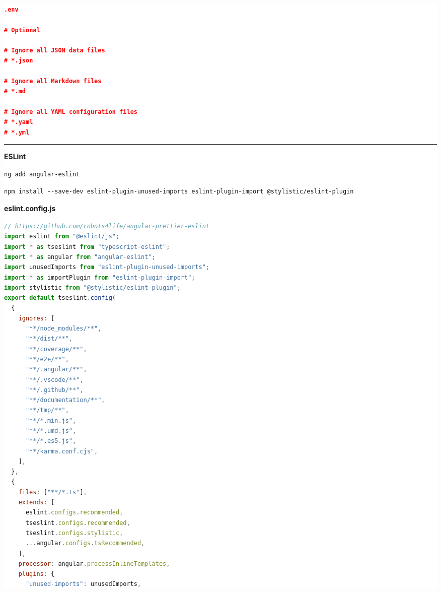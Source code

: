 ```json
.env

# Optional

# Ignore all JSON data files
# *.json

# Ignore all Markdown files
# *.md

# Ignore all YAML configuration files
# *.yaml
# *.yml
```

---

**ESLint**

```shell
ng add angular-eslint
```

```shell
npm install --save-dev eslint-plugin-unused-imports eslint-plugin-import @stylistic/eslint-plugin
```

**eslint.config.js**

```js
// https://github.com/robots4life/angular-prettier-eslint
import eslint from "@eslint/js";
import * as tseslint from "typescript-eslint";
import * as angular from "angular-eslint";
import unusedImports from "eslint-plugin-unused-imports";
import * as importPlugin from "eslint-plugin-import";
import stylistic from "@stylistic/eslint-plugin";
export default tseslint.config(
  {
    ignores: [
      "**/node_modules/**",
      "**/dist/**",
      "**/coverage/**",
      "**/e2e/**",
      "**/.angular/**",
      "**/.vscode/**",
      "**/.github/**",
      "**/documentation/**",
      "**/tmp/**",
      "**/*.min.js",
      "**/*.umd.js",
      "**/*.es5.js",
      "**/karma.conf.cjs",
    ],
  },
  {
    files: ["**/*.ts"],
    extends: [
      eslint.configs.recommended,
      tseslint.configs.recommended,
      tseslint.configs.stylistic,
      ...angular.configs.tsRecommended,
    ],
    processor: angular.processInlineTemplates,
    plugins: {
      "unused-imports": unusedImports,
```